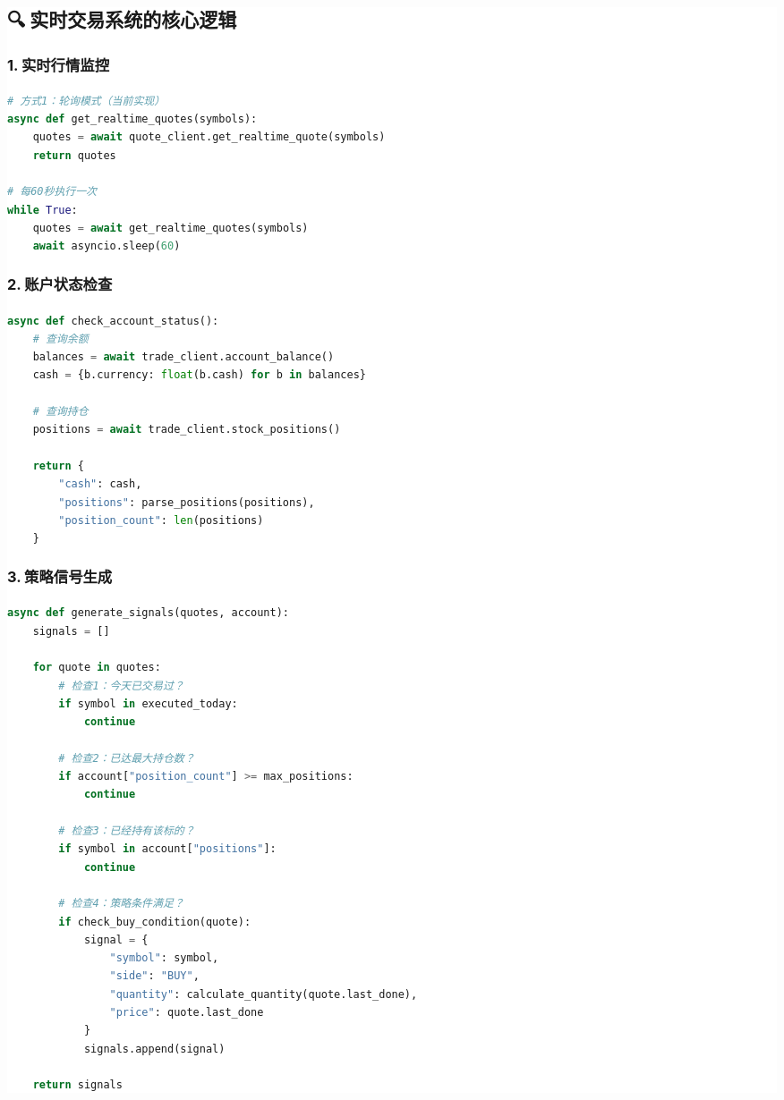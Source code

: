 ## 🔍 实时交易系统的核心逻辑

### **1. 实时行情监控**

```python
# 方式1：轮询模式（当前实现）
async def get_realtime_quotes(symbols):
    quotes = await quote_client.get_realtime_quote(symbols)
    return quotes

# 每60秒执行一次
while True:
    quotes = await get_realtime_quotes(symbols)
    await asyncio.sleep(60)
```

### **2. 账户状态检查**

```python
async def check_account_status():
    # 查询余额
    balances = await trade_client.account_balance()
    cash = {b.currency: float(b.cash) for b in balances}

    # 查询持仓
    positions = await trade_client.stock_positions()

    return {
        "cash": cash,
        "positions": parse_positions(positions),
        "position_count": len(positions)
    }
```

### **3. 策略信号生成**

```python
async def generate_signals(quotes, account):
    signals = []

    for quote in quotes:
        # 检查1：今天已交易过？
        if symbol in executed_today:
            continue

        # 检查2：已达最大持仓数？
        if account["position_count"] >= max_positions:
            continue

        # 检查3：已经持有该标的？
        if symbol in account["positions"]:
            continue

        # 检查4：策略条件满足？
        if check_buy_condition(quote):
            signal = {
                "symbol": symbol,
                "side": "BUY",
                "quantity": calculate_quantity(quote.last_done),
                "price": quote.last_done
            }
            signals.append(signal)

    return signals
```